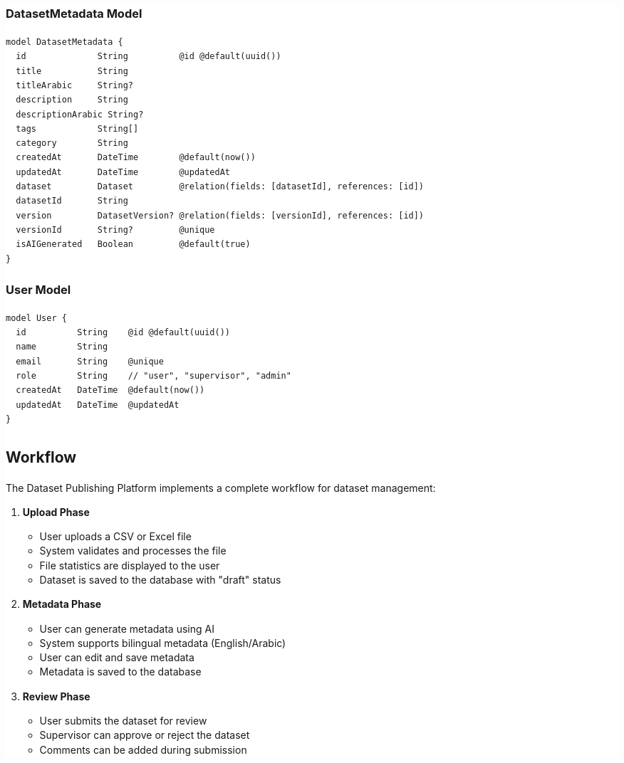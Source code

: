 ### DatasetMetadata Model
```prisma
model DatasetMetadata {
  id              String          @id @default(uuid())
  title           String
  titleArabic     String?
  description     String
  descriptionArabic String?
  tags            String[]
  category        String
  createdAt       DateTime        @default(now())
  updatedAt       DateTime        @updatedAt
  dataset         Dataset         @relation(fields: [datasetId], references: [id])
  datasetId       String
  version         DatasetVersion? @relation(fields: [versionId], references: [id])
  versionId       String?         @unique
  isAIGenerated   Boolean         @default(true)
}
```

### User Model
```prisma
model User {
  id          String    @id @default(uuid())
  name        String
  email       String    @unique
  role        String    // "user", "supervisor", "admin"
  createdAt   DateTime  @default(now())
  updatedAt   DateTime  @updatedAt
}
```

## Workflow

The Dataset Publishing Platform implements a complete workflow for dataset management:

1. **Upload Phase**
   - User uploads a CSV or Excel file
   - System validates and processes the file
   - File statistics are displayed to the user
   - Dataset is saved to the database with "draft" status

2. **Metadata Phase**
   - User can generate metadata using AI
   - System supports bilingual metadata (English/Arabic)
   - User can edit and save metadata
   - Metadata is saved to the database

3. **Review Phase**
   - User submits the dataset for review
   - Supervisor can approve or reject the dataset
   - Comments can be added during submission
